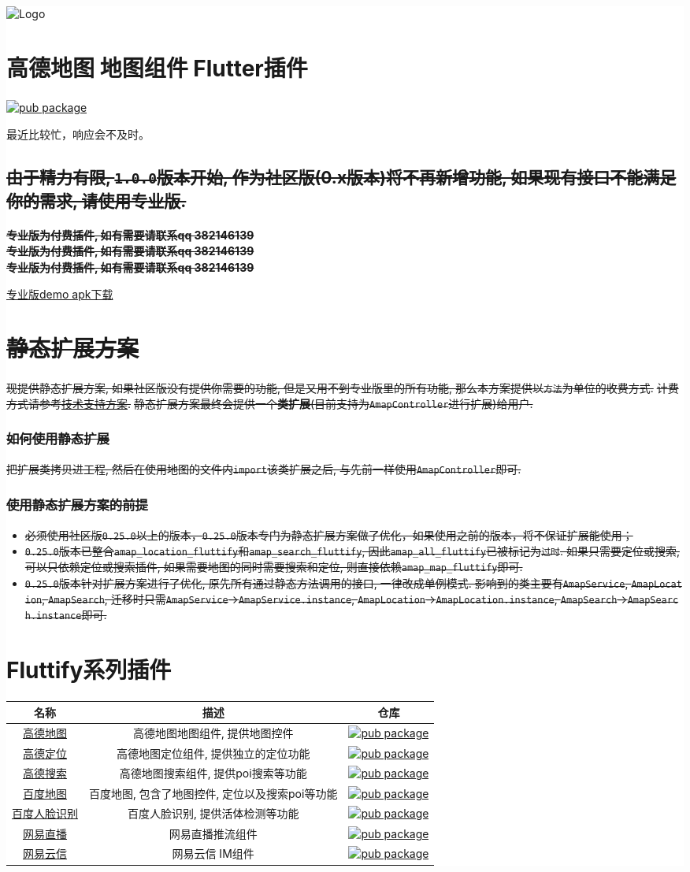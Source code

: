 ![Logo](https://github.com/fluttify-project/fluttify-core-example/blob/develop/other/Logo-Landscape.png?raw=true)

# 高德地图 地图组件 Flutter插件

[![pub package](https://img.shields.io/pub/v/amap_map_fluttify.svg)](https://pub.Flutter-io.cn/packages/amap_map_fluttify)

最近比较忙，响应会不及时。

## ~~由于精力有限, `1.0.0`版本开始, 作为社区版(0.x版本)将不再新增功能, 如果现有接口不能满足你的需求, 请使用专业版.~~

~~**专业版为付费插件, 如有需要请联系qq 382146139**~~<br/>
~~**专业版为付费插件, 如有需要请联系qq 382146139**~~<br/>
~~**专业版为付费插件, 如有需要请联系qq 382146139**~~<br/>

[专业版demo apk下载](https://github.com/fluttify-project/fluttify-project/raw/master/resources/amap_map_fluttify/%E5%9C%B0%E5%9B%BE-2020-07-25.apk)

# ~~静态扩展方案~~

~~现提供静态扩展方案, 如果社区版没有提供你需要的功能,
但是又用不到专业版里的所有功能, 那么本方案提供以`方法`为单位的收费方式.~~
~~计费方式请参考[技术支持方案](https://github.com/fluttify-project/technical-support-plan/blob/master/README.md#%E6%96%B0%E5%8A%9F%E8%83%BD).~~
~~静态扩展方案最终会提供一个**类扩展**(目前支持为`AmapController`进行扩展)给用户.~~

### ~~如何使用静态扩展~~

~~把扩展类拷贝进工程, 然后在使用地图的文件内`import`该类扩展之后,
与先前一样使用`AmapController`即可.~~

### ~~使用静态扩展方案的前提~~

- ~~必须使用社区版`0.25.0`以上的版本，`0.25.0`版本专门为静态扩展方案做了优化，如果使用之前的版本，将不保证扩展能使用；~~
- ~~`0.25.0`版本已整合`amap_location_fluttify`和`amap_search_fluttify`,
  因此`amap_all_fluttify`已被标记为`过时`. 如果只需要定位或搜索,
  可以只依赖定位或搜索插件, 如果需要地图的同时需要搜索和定位,
  则直接依赖`amap_map_fluttify`即可.~~
- ~~`0.25.0`版本针对扩展方案进行了优化, 原先所有通过静态方法调用的接口,
  一律改成单例模式. 影响到的类主要有`AmapService`, `AmapLocation`,
  `AmapSearch`, 迁移时只需`AmapService`→`AmapService.instance`,
  `AmapLocation`→`AmapLocation.instance`,
  `AmapSearch`→`AmapSearch.instance`即可.~~

# Fluttify系列插件

|                                  名称                                  |                     描述                     |                                                                 仓库                                                                 |
|:---------------------------------------------------------------------:|:---------------------------------------------:|:------------------------------------------------------------------------------------------------------------------------------------:|
|   [高德地图](https://github.com/fluttify-project/amap_map_fluttify)    |         高德地图地图组件, 提供地图控件         |      [![pub package](https://img.shields.io/pub/v/amap_map_fluttify.svg)](https://pub.Flutter-io.cn/packages/amap_map_fluttify)      |
| [高德定位](https://github.com/fluttify-project/amap_location_fluttify) |      高德地图定位组件, 提供独立的定位功能       | [![pub package](https://img.shields.io/pub/v/amap_location_fluttify.svg)](https://pub.Flutter-io.cn/packages/amap_location_fluttify) |
|  [高德搜索](https://github.com/fluttify-project/amap_search_fluttify)  |      高德地图搜索组件, 提供poi搜索等功能       |   [![pub package](https://img.shields.io/pub/v/amap_search_fluttify.svg)](https://pub.Flutter-io.cn/packages/amap_search_fluttify)   |
|   [百度地图](https://github.com/fluttify-project/bmap_map_fluttify)    | 百度地图, 包含了地图控件, 定位以及搜索poi等功能 |      [![pub package](https://img.shields.io/pub/v/bmap_map_fluttify.svg)](https://pub.Flutter-io.cn/packages/bmap_map_fluttify)      |
| [百度人脸识别](https://github.com/fluttify-project/baidu_face_flutter) |        百度人脸识别, 提供活体检测等功能         |     [![pub package](https://img.shields.io/pub/v/baidu_face_flutter.svg)](https://pub.Flutter-io.cn/packages/baidu_face_flutter)     |
| [网易直播](https://github.com/fluttify-project/netease_live_fluttify)  |               网易直播推流组件                |  [![pub package](https://img.shields.io/pub/v/netease_live_fluttify.svg)](https://pub.Flutter-io.cn/packages/netease_live_fluttify)  |
|      [网易云信](https://github.com/fluttify-project/nim_fluttify)      |                网易云信 IM组件                |           [![pub package](https://img.shields.io/pub/v/nim_fluttify.svg)](https://pub.Flutter-io.cn/packages/nim_fluttify)           |